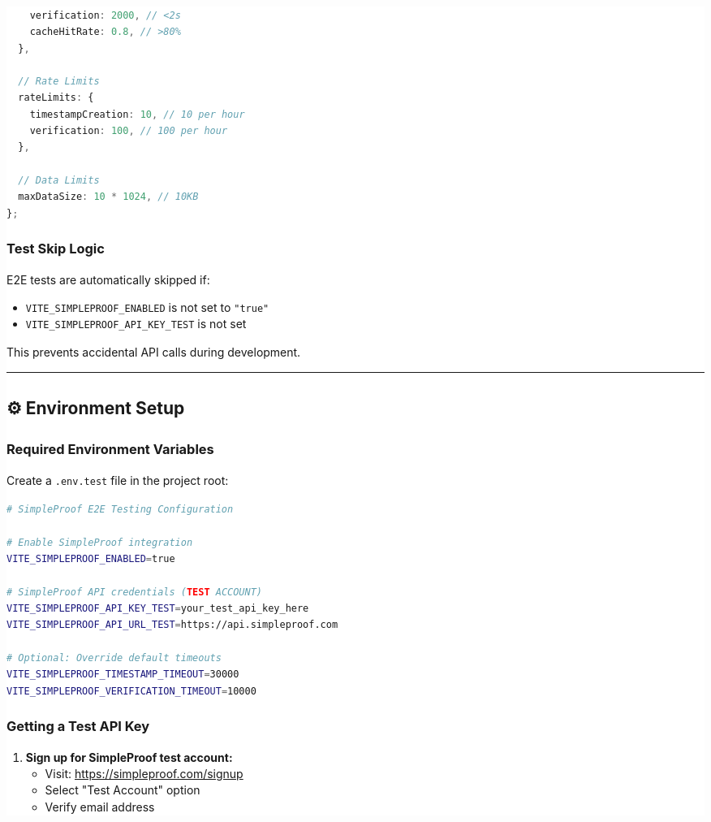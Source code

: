 ```typescript
    verification: 2000, // <2s
    cacheHitRate: 0.8, // >80%
  },
  
  // Rate Limits
  rateLimits: {
    timestampCreation: 10, // 10 per hour
    verification: 100, // 100 per hour
  },
  
  // Data Limits
  maxDataSize: 10 * 1024, // 10KB
};
```

### **Test Skip Logic**
E2E tests are automatically skipped if:
- `VITE_SIMPLEPROOF_ENABLED` is not set to `"true"`
- `VITE_SIMPLEPROOF_API_KEY_TEST` is not set

This prevents accidental API calls during development.

---

## ⚙️ **Environment Setup**

### **Required Environment Variables**

Create a `.env.test` file in the project root:

```bash
# SimpleProof E2E Testing Configuration

# Enable SimpleProof integration
VITE_SIMPLEPROOF_ENABLED=true

# SimpleProof API credentials (TEST ACCOUNT)
VITE_SIMPLEPROOF_API_KEY_TEST=your_test_api_key_here
VITE_SIMPLEPROOF_API_URL_TEST=https://api.simpleproof.com

# Optional: Override default timeouts
VITE_SIMPLEPROOF_TIMESTAMP_TIMEOUT=30000
VITE_SIMPLEPROOF_VERIFICATION_TIMEOUT=10000
```

### **Getting a Test API Key**

1. **Sign up for SimpleProof test account:**
   - Visit: https://simpleproof.com/signup
   - Select "Test Account" option
   - Verify email address
